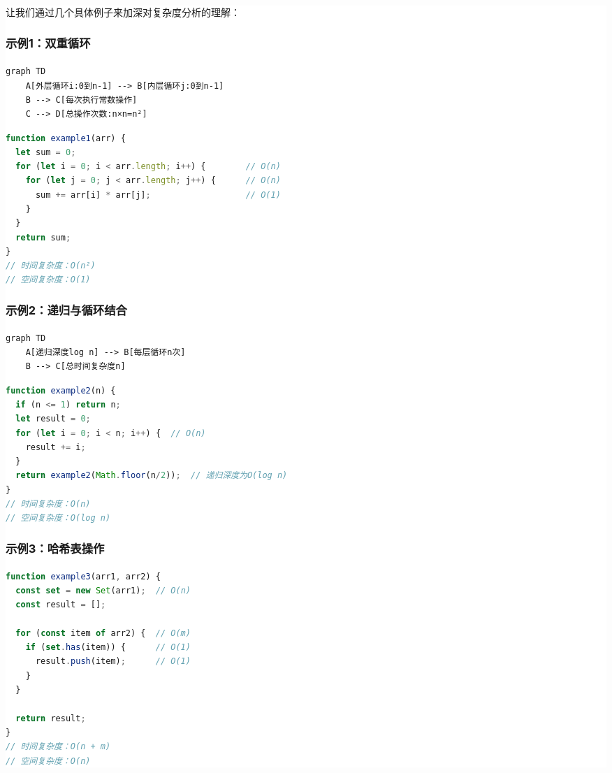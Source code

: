让我们通过几个具体例子来加深对复杂度分析的理解：

### 示例1：双重循环

```mermaid
graph TD
    A[外层循环i:0到n-1] --> B[内层循环j:0到n-1]
    B --> C[每次执行常数操作]
    C --> D[总操作次数:n×n=n²]
```

```javascript
function example1(arr) {
  let sum = 0;
  for (let i = 0; i < arr.length; i++) {        // O(n)
    for (let j = 0; j < arr.length; j++) {      // O(n)
      sum += arr[i] * arr[j];                   // O(1)
    }
  }
  return sum;
}
// 时间复杂度：O(n²)
// 空间复杂度：O(1)
```

### 示例2：递归与循环结合

```mermaid
graph TD
    A[递归深度log n] --> B[每层循环n次]
    B --> C[总时间复杂度n]
```

```javascript
function example2(n) {
  if (n <= 1) return n;
  let result = 0;
  for (let i = 0; i < n; i++) {  // O(n)
    result += i;
  }
  return example2(Math.floor(n/2));  // 递归深度为O(log n)
}
// 时间复杂度：O(n)
// 空间复杂度：O(log n)
```

### 示例3：哈希表操作

```javascript
function example3(arr1, arr2) {
  const set = new Set(arr1);  // O(n)
  const result = [];
  
  for (const item of arr2) {  // O(m)
    if (set.has(item)) {      // O(1)
      result.push(item);      // O(1)
    }
  }
  
  return result;
}
// 时间复杂度：O(n + m)
// 空间复杂度：O(n)
```
